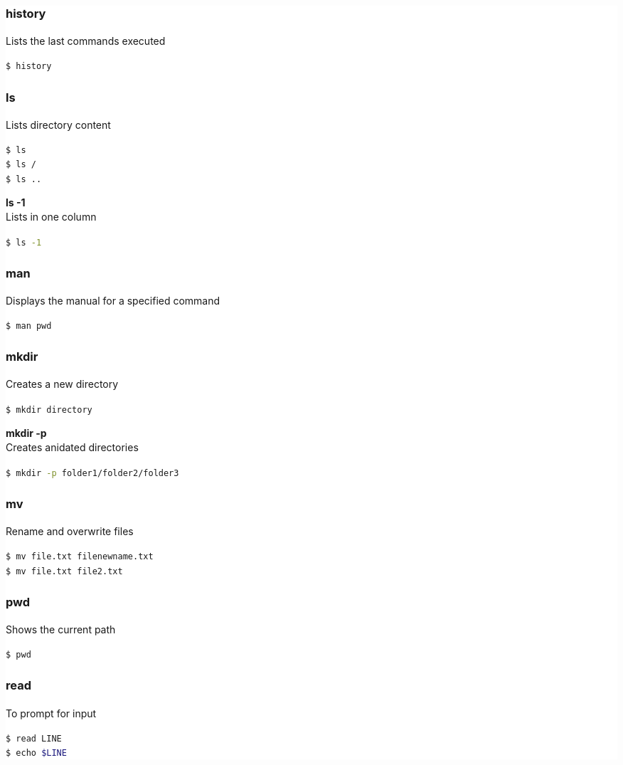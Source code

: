 ### history
Lists the last commands executed
```bash
$ history
```

### ls
Lists directory content
```bash
$ ls
$ ls /
$ ls ..
```
**ls -1** <br/>
Lists in one column
```bash
$ ls -1
```

### man
Displays the manual for a specified command
```bash
$ man pwd
```

### mkdir
Creates a new directory
```bash
$ mkdir directory
```
**mkdir -p**<br/>
Creates anidated directories
```bash
$ mkdir -p folder1/folder2/folder3
```

### mv
Rename and overwrite files
```bash
$ mv file.txt filenewname.txt
$ mv file.txt file2.txt
```

### pwd
Shows the current path
```bash
$ pwd
```

### read
To prompt for input
```bash
$ read LINE
$ echo $LINE
```
